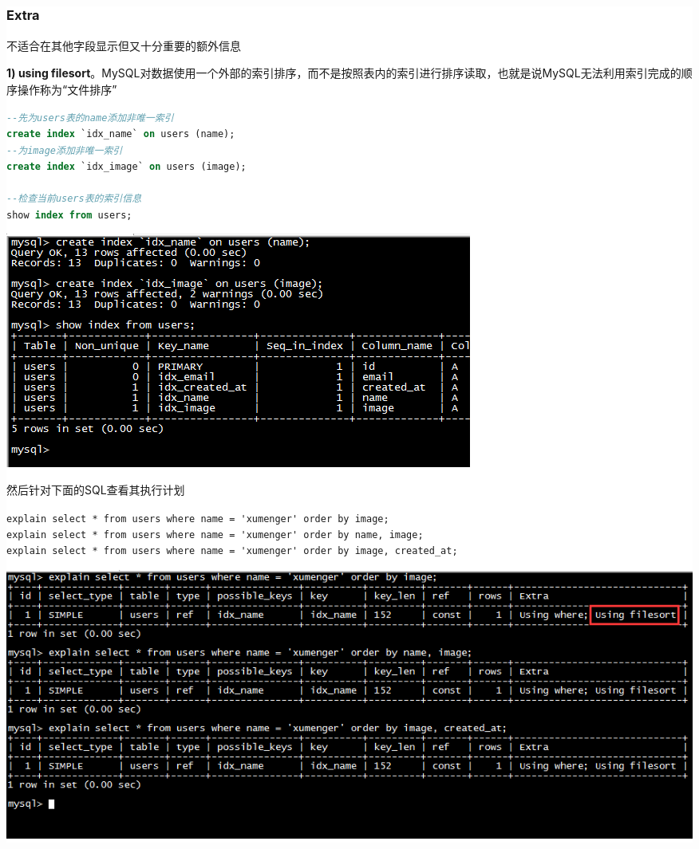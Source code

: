 ### Extra

不适合在其他字段显示但又十分重要的额外信息

**1) using filesort**。MySQL对数据使用一个外部的索引排序，而不是按照表内的索引进行排序读取，也就是说MySQL无法利用索引完成的顺序操作称为“文件排序”

```sql
--先为users表的name添加非唯一索引
create index `idx_name` on users (name);
--为image添加非唯一索引
create index `idx_image` on users (image);

--检查当前users表的索引信息
show index from users;
```

![image](../media/image/2018-05-12/18.png)

然后针对下面的SQL查看其执行计划

```
explain select * from users where name = 'xumenger' order by image;
explain select * from users where name = 'xumenger' order by name, image;
explain select * from users where name = 'xumenger' order by image, created_at;
```

![image](../media/image/2018-05-12/19.png)
